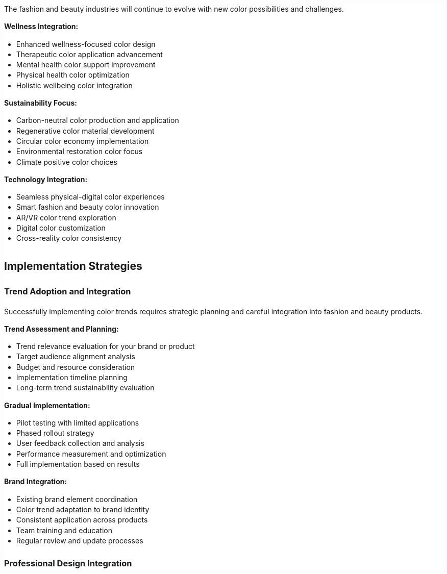 The fashion and beauty industries will continue to evolve with new color possibilities and challenges.

**Wellness Integration:**
- Enhanced wellness-focused color design
- Therapeutic color application advancement
- Mental health color support improvement
- Physical health color optimization
- Holistic wellbeing color integration

**Sustainability Focus:**
- Carbon-neutral color production and application
- Regenerative color material development
- Circular color economy implementation
- Environmental restoration color focus
- Climate positive color choices

**Technology Integration:**
- Seamless physical-digital color experiences
- Smart fashion and beauty color innovation
- AR/VR color trend exploration
- Digital color customization
- Cross-reality color consistency

## Implementation Strategies

### Trend Adoption and Integration

Successfully implementing color trends requires strategic planning and careful integration into fashion and beauty products.

**Trend Assessment and Planning:**
- Trend relevance evaluation for your brand or product
- Target audience alignment analysis
- Budget and resource consideration
- Implementation timeline planning
- Long-term trend sustainability evaluation

**Gradual Implementation:**
- Pilot testing with limited applications
- Phased rollout strategy
- User feedback collection and analysis
- Performance measurement and optimization
- Full implementation based on results

**Brand Integration:**
- Existing brand element coordination
- Color trend adaptation to brand identity
- Consistent application across products
- Team training and education
- Regular review and update processes

### Professional Design Integration
